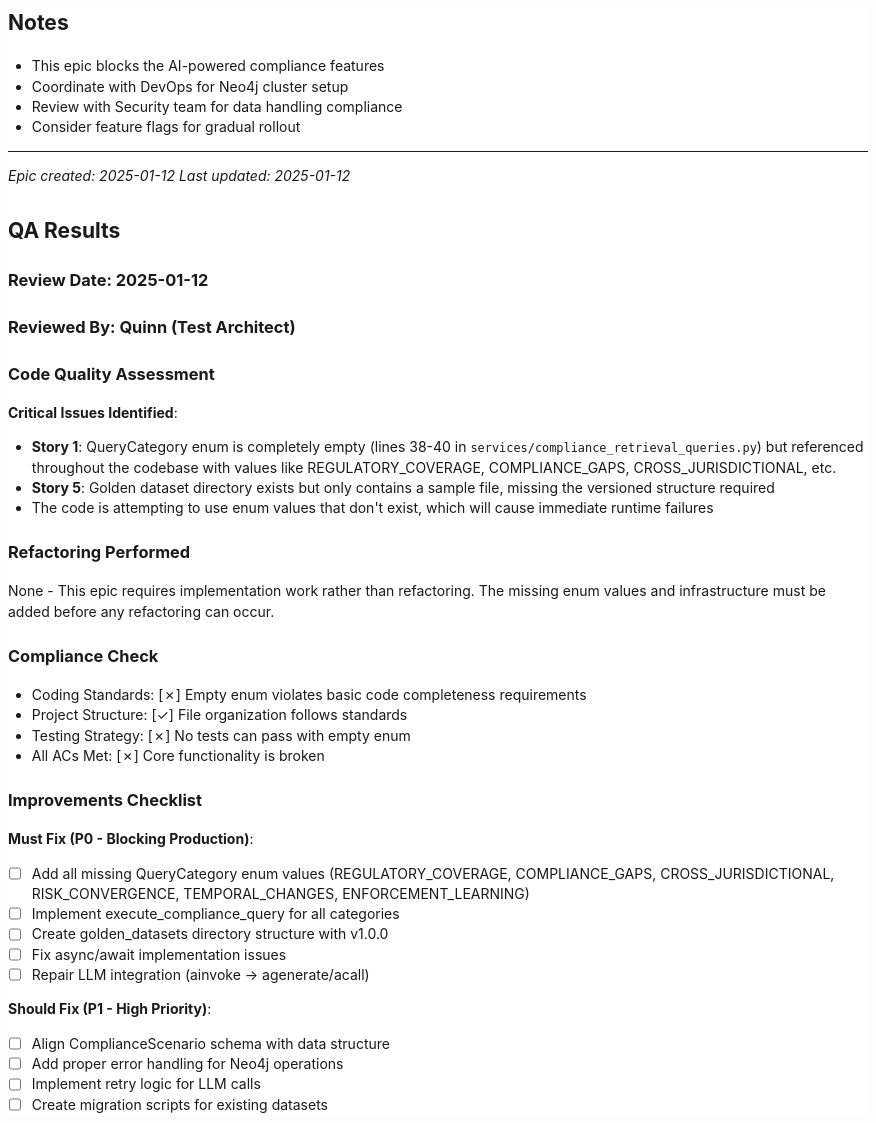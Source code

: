 ## Notes
- This epic blocks the AI-powered compliance features
- Coordinate with DevOps for Neo4j cluster setup
- Review with Security team for data handling compliance
- Consider feature flags for gradual rollout

---
*Epic created: 2025-01-12*
*Last updated: 2025-01-12*

## QA Results

### Review Date: 2025-01-12

### Reviewed By: Quinn (Test Architect)

### Code Quality Assessment

**Critical Issues Identified**:
- **Story 1**: QueryCategory enum is completely empty (lines 38-40 in `services/compliance_retrieval_queries.py`) but referenced throughout the codebase with values like REGULATORY_COVERAGE, COMPLIANCE_GAPS, CROSS_JURISDICTIONAL, etc.
- **Story 5**: Golden dataset directory exists but only contains a sample file, missing the versioned structure required
- The code is attempting to use enum values that don't exist, which will cause immediate runtime failures

### Refactoring Performed

None - This epic requires implementation work rather than refactoring. The missing enum values and infrastructure must be added before any refactoring can occur.

### Compliance Check

- Coding Standards: [✗] Empty enum violates basic code completeness requirements
- Project Structure: [✓] File organization follows standards
- Testing Strategy: [✗] No tests can pass with empty enum
- All ACs Met: [✗] Core functionality is broken

### Improvements Checklist

**Must Fix (P0 - Blocking Production)**:
- [ ] Add all missing QueryCategory enum values (REGULATORY_COVERAGE, COMPLIANCE_GAPS, CROSS_JURISDICTIONAL, RISK_CONVERGENCE, TEMPORAL_CHANGES, ENFORCEMENT_LEARNING)
- [ ] Implement execute_compliance_query for all categories  
- [ ] Create golden_datasets directory structure with v1.0.0
- [ ] Fix async/await implementation issues
- [ ] Repair LLM integration (ainvoke → agenerate/acall)

**Should Fix (P1 - High Priority)**:
- [ ] Align ComplianceScenario schema with data structure
- [ ] Add proper error handling for Neo4j operations
- [ ] Implement retry logic for LLM calls
- [ ] Create migration scripts for existing datasets
